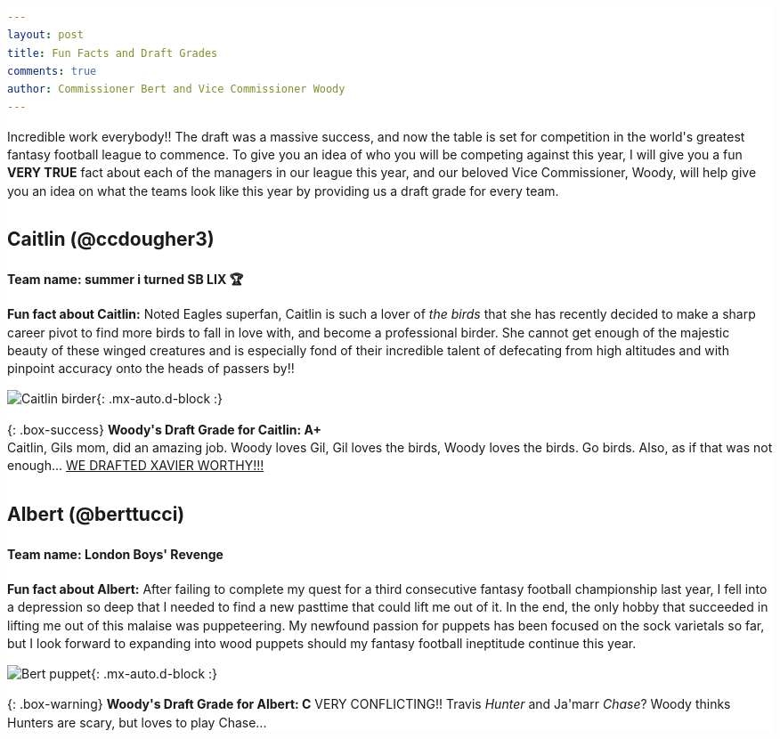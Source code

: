 ```yaml
---
layout: post
title: Fun Facts and Draft Grades
comments: true
author: Commissioner Bert and Vice Commissioner Woody
---
```



Incredible work everybody!! The draft was a massive success, and now the table is set for competition in the world's greatest fantasy football league to commence. To give you an idea of who you will be competing against this year, I will give you a fun **VERY TRUE** fact about each of the managers in our league this year, and our beloved Vice Commissioner, Woody, will help give you an idea on what the teams look like this year by providing us a draft grade for every team.



## Caitlin (@ccdougher3)

#### Team name: summer i turned SB LIX &#127942;

**Fun fact about Caitlin:** Noted Eagles superfan, Caitlin is such a lover of _the birds_ that she has recently decided to make a sharp career pivot to find more birds to fall in love with, and become a professional birder. She cannot get enough of the majestic beauty of these winged creatures and is especially fond of their incredible talent of defecating from high altitudes and with pinpoint accuracy onto the heads of passers by!!

![Caitlin birder](https://al-pals.github.io/assets/img/caitlin_birder.jpeg){: .mx-auto.d-block :}

{: .box-success}
**Woody's Draft Grade for Caitlin: A+**   
Caitlin, Gils mom, did an amazing job. Woody loves Gil, Gil loves the birds, Woody loves the birds. Go birds. Also, as if that was not enough... [WE DRAFTED XAVIER WORTHY!!!](https://www.youtube.com/shorts/OQHisWYMzGs)



## Albert (@berttucci)

#### Team name: London Boys' Revenge

**Fun fact about Albert:** After failing to complete my quest for a third consecutive fantasy football championship last year, I fell into a depression so deep that I needed to find a new pasttime that could lift me out of it. In the end, the only hobby that succeeded in lifting me out of this malaise was puppeteering. My newfound passion for puppets has been focused on the sock varietals so far, but I look forward to expanding into wood puppets should my fantasy football ineptitude continue this year.

![Bert puppet](https://al-pals.github.io/assets/img/bert_puppet.jpeg){: .mx-auto.d-block :}

{: .box-warning}
**Woody's Draft Grade for Albert: C**
VERY CONFLICTING!! Travis _Hunter_ and Ja'marr _Chase_? Woody thinks Hunters are scary, but loves to play Chase...
